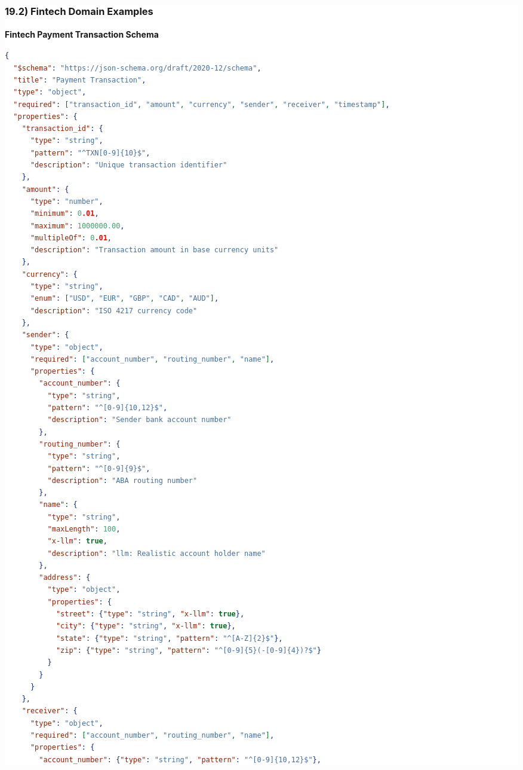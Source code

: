 ### 19.2) Fintech Domain Examples

**Fintech Payment Transaction Schema**
```json
{
  "$schema": "https://json-schema.org/draft/2020-12/schema",
  "title": "Payment Transaction",
  "type": "object",
  "required": ["transaction_id", "amount", "currency", "sender", "receiver", "timestamp"],
  "properties": {
    "transaction_id": {
      "type": "string",
      "pattern": "^TXN[0-9]{10}$",
      "description": "Unique transaction identifier"
    },
    "amount": {
      "type": "number",
      "minimum": 0.01,
      "maximum": 1000000.00,
      "multipleOf": 0.01,
      "description": "Transaction amount in base currency units"
    },
    "currency": {
      "type": "string",
      "enum": ["USD", "EUR", "GBP", "CAD", "AUD"],
      "description": "ISO 4217 currency code"
    },
    "sender": {
      "type": "object",
      "required": ["account_number", "routing_number", "name"],
      "properties": {
        "account_number": {
          "type": "string",
          "pattern": "^[0-9]{10,12}$",
          "description": "Sender bank account number"
        },
        "routing_number": {
          "type": "string",
          "pattern": "^[0-9]{9}$",
          "description": "ABA routing number"
        },
        "name": {
          "type": "string",
          "maxLength": 100,
          "x-llm": true,
          "description": "llm: Realistic account holder name"
        },
        "address": {
          "type": "object",
          "properties": {
            "street": {"type": "string", "x-llm": true},
            "city": {"type": "string", "x-llm": true},
            "state": {"type": "string", "pattern": "^[A-Z]{2}$"},
            "zip": {"type": "string", "pattern": "^[0-9]{5}(-[0-9]{4})?$"}
          }
        }
      }
    },
    "receiver": {
      "type": "object",
      "required": ["account_number", "routing_number", "name"],
      "properties": {
        "account_number": {"type": "string", "pattern": "^[0-9]{10,12}$"},
```